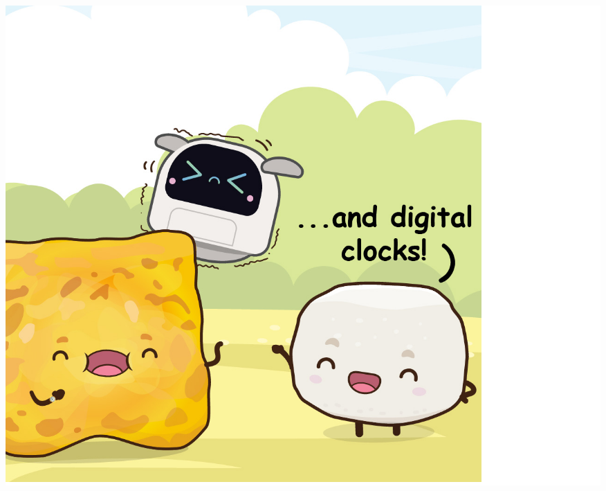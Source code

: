 <img style="width: 80%;" height="auto" width="100%" alt="" src="/images/Comics/Young Scientist/young_astronomer_05.jpg">
</div>
<p></p>
<div class="isomer-image-wrapper">